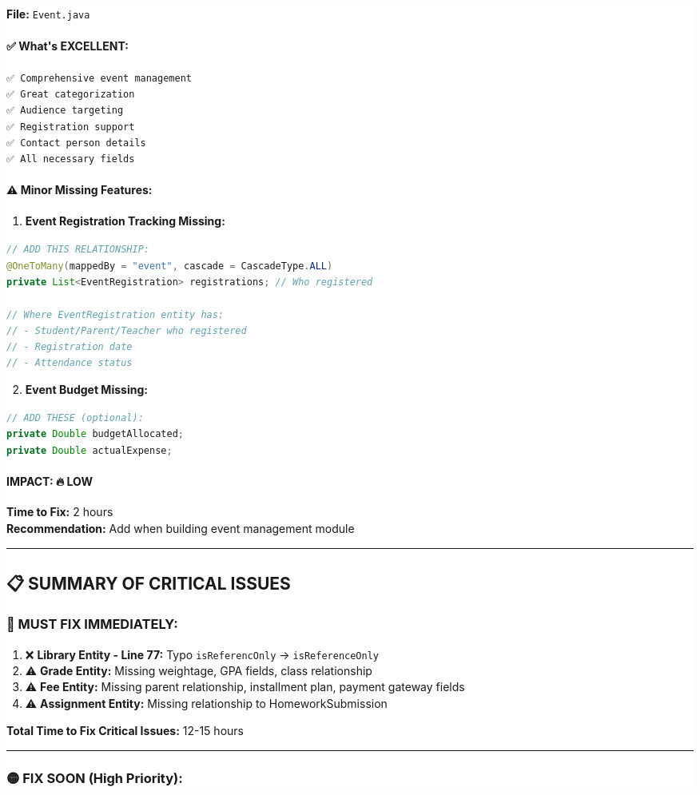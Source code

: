 **File:** `Event.java`

#### ✅ **What's EXCELLENT:**
```java
✅ Comprehensive event management
✅ Great categorization
✅ Audience targeting
✅ Registration support
✅ Contact person details
✅ All necessary fields
```

#### ⚠️ **Minor Missing Features:**

1. **Event Registration Tracking Missing:**
```java
// ADD THIS RELATIONSHIP:
@OneToMany(mappedBy = "event", cascade = CascadeType.ALL)
private List<EventRegistration> registrations; // Who registered

// Where EventRegistration entity has:
// - Student/Parent/Teacher who registered
// - Registration date
// - Attendance status
```

2. **Event Budget Missing:**
```java
// ADD THESE (optional):
private Double budgetAllocated;
private Double actualExpense;
```

#### **IMPACT:** 🔥 LOW  
**Time to Fix:** 2 hours  
**Recommendation:** Add when building event management module

---

## 📋 SUMMARY OF CRITICAL ISSUES

### **🔴 MUST FIX IMMEDIATELY:**

1. ❌ **Library Entity - Line 77:** Typo `isReferencOnly` → `isReferenceOnly`
2. ⚠️ **Grade Entity:** Missing weightage, GPA fields, class relationship
3. ⚠️ **Fee Entity:** Missing parent relationship, installment plan, payment gateway fields
4. ⚠️ **Assignment Entity:** Missing relationship to HomeworkSubmission

**Total Time to Fix Critical Issues:** 12-15 hours

---

### **🟡 FIX SOON (High Priority):**
